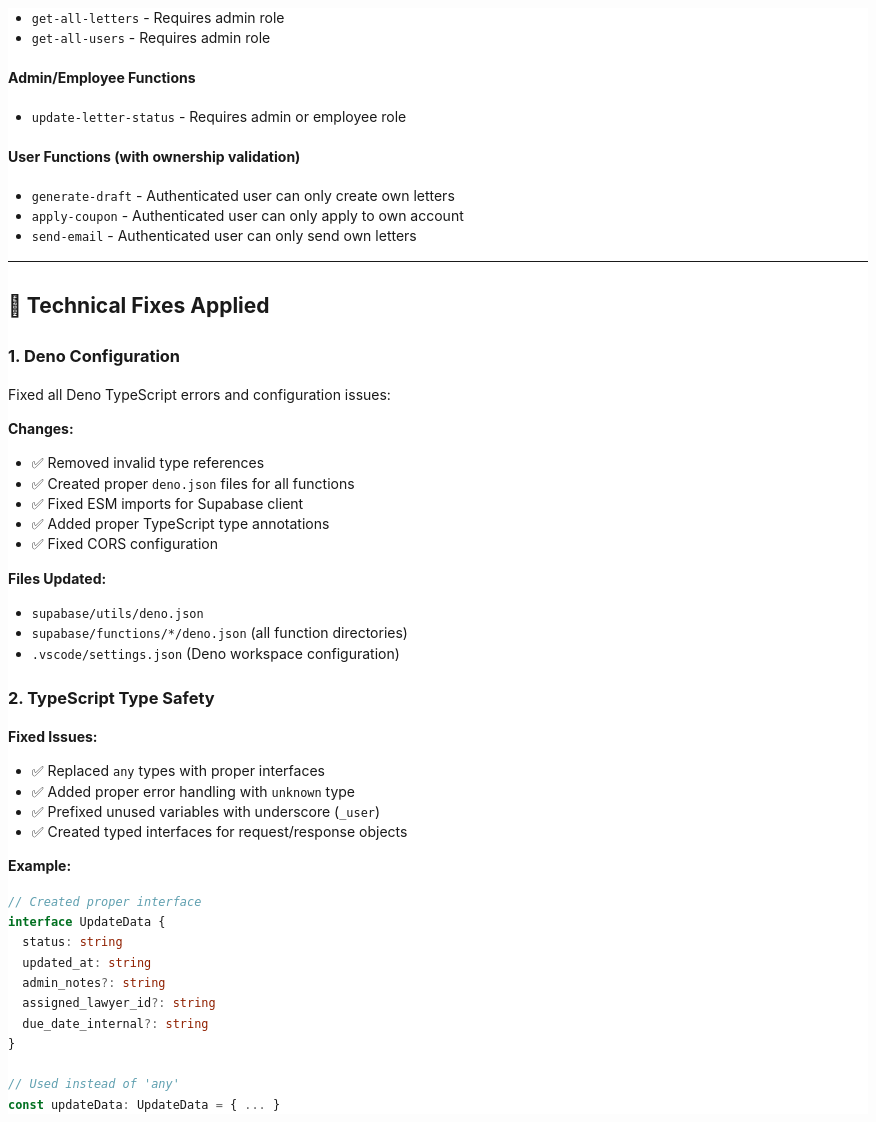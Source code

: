 - `get-all-letters` - Requires admin role
- `get-all-users` - Requires admin role

#### Admin/Employee Functions

- `update-letter-status` - Requires admin or employee role

#### User Functions (with ownership validation)

- `generate-draft` - Authenticated user can only create own letters
- `apply-coupon` - Authenticated user can only apply to own account
- `send-email` - Authenticated user can only send own letters

---

## 🔧 Technical Fixes Applied

### 1. Deno Configuration

Fixed all Deno TypeScript errors and configuration issues:

**Changes:**

- ✅ Removed invalid type references
- ✅ Created proper `deno.json` files for all functions
- ✅ Fixed ESM imports for Supabase client
- ✅ Added proper TypeScript type annotations
- ✅ Fixed CORS configuration

**Files Updated:**

- `supabase/utils/deno.json`
- `supabase/functions/*/deno.json` (all function directories)
- `.vscode/settings.json` (Deno workspace configuration)

### 2. TypeScript Type Safety

**Fixed Issues:**

- ✅ Replaced `any` types with proper interfaces
- ✅ Added proper error handling with `unknown` type
- ✅ Prefixed unused variables with underscore (`_user`)
- ✅ Created typed interfaces for request/response objects

**Example:**

```typescript
// Created proper interface
interface UpdateData {
  status: string
  updated_at: string
  admin_notes?: string
  assigned_lawyer_id?: string
  due_date_internal?: string
}

// Used instead of 'any'
const updateData: UpdateData = { ... }
```
